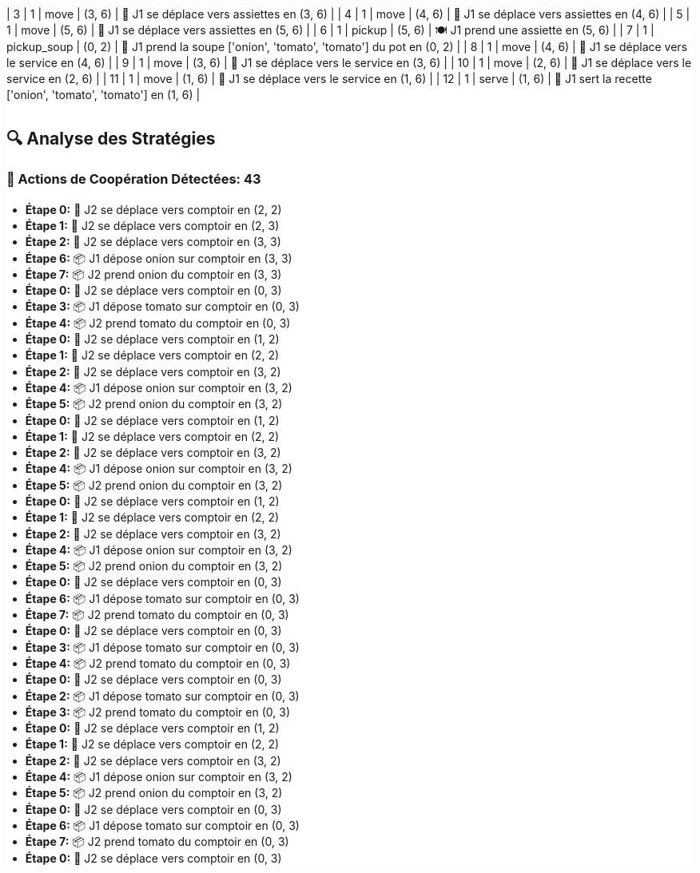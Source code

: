 |   3 | 1      | move         | (3, 6)   | 🚶 J1 se déplace vers assiettes en (3, 6) |
|   4 | 1      | move         | (4, 6)   | 🚶 J1 se déplace vers assiettes en (4, 6) |
|   5 | 1      | move         | (5, 6)   | 🚶 J1 se déplace vers assiettes en (5, 6) |
|   6 | 1      | pickup       | (5, 6)   | 🍽️ J1 prend une assiette en (5, 6) |
|   7 | 1      | pickup_soup  | (0, 2)   | 🍲 J1 prend la soupe ['onion', 'tomato', 'tomato'] du pot en (0, 2) |
|   8 | 1      | move         | (4, 6)   | 🚶 J1 se déplace vers le service en (4, 6) |
|   9 | 1      | move         | (3, 6)   | 🚶 J1 se déplace vers le service en (3, 6) |
|  10 | 1      | move         | (2, 6)   | 🚶 J1 se déplace vers le service en (2, 6) |
|  11 | 1      | move         | (1, 6)   | 🚶 J1 se déplace vers le service en (1, 6) |
|  12 | 1      | serve        | (1, 6)   | 🎉 J1 sert la recette ['onion', 'tomato', 'tomato'] en (1, 6) |

## 🔍 Analyse des Stratégies

### 🤝 Actions de Coopération Détectées: 43

- **Étape 0:** 🚶 J2 se déplace vers comptoir en (2, 2)
- **Étape 1:** 🚶 J2 se déplace vers comptoir en (2, 3)
- **Étape 2:** 🚶 J2 se déplace vers comptoir en (3, 3)
- **Étape 6:** 📦 J1 dépose onion sur comptoir en (3, 3)
- **Étape 7:** 📦 J2 prend onion du comptoir en (3, 3)
- **Étape 0:** 🚶 J2 se déplace vers comptoir en (0, 3)
- **Étape 3:** 📦 J1 dépose tomato sur comptoir en (0, 3)
- **Étape 4:** 📦 J2 prend tomato du comptoir en (0, 3)
- **Étape 0:** 🚶 J2 se déplace vers comptoir en (1, 2)
- **Étape 1:** 🚶 J2 se déplace vers comptoir en (2, 2)
- **Étape 2:** 🚶 J2 se déplace vers comptoir en (3, 2)
- **Étape 4:** 📦 J1 dépose onion sur comptoir en (3, 2)
- **Étape 5:** 📦 J2 prend onion du comptoir en (3, 2)
- **Étape 0:** 🚶 J2 se déplace vers comptoir en (1, 2)
- **Étape 1:** 🚶 J2 se déplace vers comptoir en (2, 2)
- **Étape 2:** 🚶 J2 se déplace vers comptoir en (3, 2)
- **Étape 4:** 📦 J1 dépose onion sur comptoir en (3, 2)
- **Étape 5:** 📦 J2 prend onion du comptoir en (3, 2)
- **Étape 0:** 🚶 J2 se déplace vers comptoir en (1, 2)
- **Étape 1:** 🚶 J2 se déplace vers comptoir en (2, 2)
- **Étape 2:** 🚶 J2 se déplace vers comptoir en (3, 2)
- **Étape 4:** 📦 J1 dépose onion sur comptoir en (3, 2)
- **Étape 5:** 📦 J2 prend onion du comptoir en (3, 2)
- **Étape 0:** 🚶 J2 se déplace vers comptoir en (0, 3)
- **Étape 6:** 📦 J1 dépose tomato sur comptoir en (0, 3)
- **Étape 7:** 📦 J2 prend tomato du comptoir en (0, 3)
- **Étape 0:** 🚶 J2 se déplace vers comptoir en (0, 3)
- **Étape 3:** 📦 J1 dépose tomato sur comptoir en (0, 3)
- **Étape 4:** 📦 J2 prend tomato du comptoir en (0, 3)
- **Étape 0:** 🚶 J2 se déplace vers comptoir en (0, 3)
- **Étape 2:** 📦 J1 dépose tomato sur comptoir en (0, 3)
- **Étape 3:** 📦 J2 prend tomato du comptoir en (0, 3)
- **Étape 0:** 🚶 J2 se déplace vers comptoir en (1, 2)
- **Étape 1:** 🚶 J2 se déplace vers comptoir en (2, 2)
- **Étape 2:** 🚶 J2 se déplace vers comptoir en (3, 2)
- **Étape 4:** 📦 J1 dépose onion sur comptoir en (3, 2)
- **Étape 5:** 📦 J2 prend onion du comptoir en (3, 2)
- **Étape 0:** 🚶 J2 se déplace vers comptoir en (0, 3)
- **Étape 6:** 📦 J1 dépose tomato sur comptoir en (0, 3)
- **Étape 7:** 📦 J2 prend tomato du comptoir en (0, 3)
- **Étape 0:** 🚶 J2 se déplace vers comptoir en (0, 3)